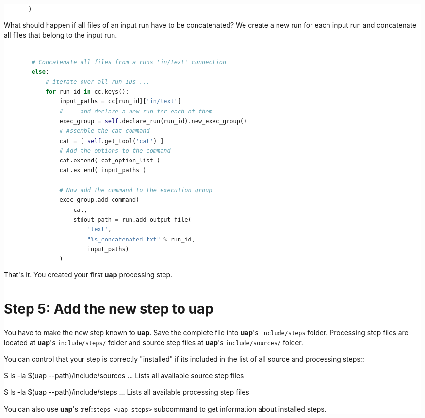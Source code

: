 ```python
       )
```

What should happen if all files of an input run have to be concatenated?
We create a new run for each input run and concatenate all files that
belong to the input run.

```python

        # Concatenate all files from a runs 'in/text' connection
        else:
            # iterate over all run IDs ...
            for run_id in cc.keys():
                input_paths = cc[run_id]['in/text']
                # ... and declare a new run for each of them.
                exec_group = self.declare_run(run_id).new_exec_group()
                # Assemble the cat command
                cat = [ self.get_tool('cat') ]
                # Add the options to the command
                cat.extend( cat_option_list )
                cat.extend( input_paths )

                # Now add the command to the execution group
                exec_group.add_command(
                    cat,
                    stdout_path = run.add_output_file(
                        'text',
                        "%s_concatenated.txt" % run_id,
                        input_paths)
                )
```

That's it.
You created your first **uap** processing step.


Step 5: Add the new step to **uap**
===================================

You have to make the new step known to **uap**.
Save the complete file into **uap**'s ``include/steps`` folder.
Processing step files are located at **uap**'s ``include/steps/`` folder
and source step files at **uap**'s ``include/sources/`` folder.

You can control that your step is correctly "installed" if its included in the
list of all source and processing steps::

  $ ls -la $(uap --path)/include/sources
  ... Lists all available source step files

  $ ls -la $(uap --path)/include/steps
  ... Lists all available processing step files

You can also use **uap**'s :ref:`steps <uap-steps>` subcommand to get
information about installed steps.
